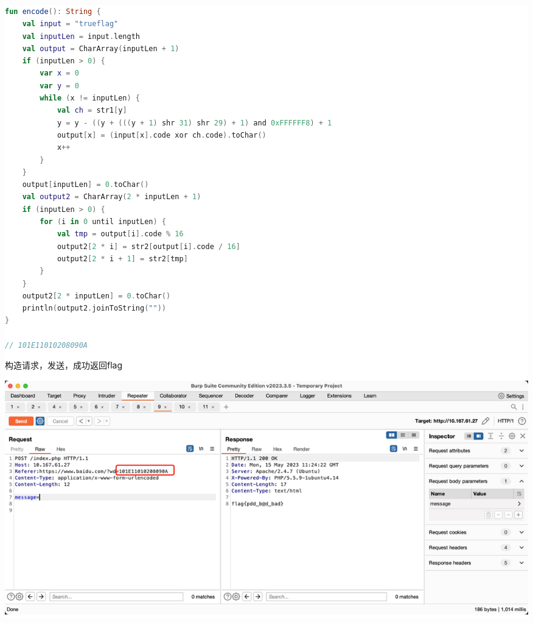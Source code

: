 ```kotlin
fun encode(): String {
    val input = "trueflag"
    val inputLen = input.length
    val output = CharArray(inputLen + 1)
    if (inputLen > 0) {
        var x = 0
        var y = 0
        while (x != inputLen) {
            val ch = str1[y]
            y = y - ((y + (((y + 1) shr 31) shr 29) + 1) and 0xFFFFFF8) + 1
            output[x] = (input[x].code xor ch.code).toChar()
            x++
        }
    }
    output[inputLen] = 0.toChar()
    val output2 = CharArray(2 * inputLen + 1)
    if (inputLen > 0) {
        for (i in 0 until inputLen) {
            val tmp = output[i].code % 16
            output2[2 * i] = str2[output[i].code / 16]
            output2[2 * i + 1] = str2[tmp]
        }
    }
    output2[2 * inputLen] = 0.toChar()
    println(output2.joinToString(""))
}

// 101E11010208090A
```

构造请求，发送，成功返回flag

![构造请求](./mobile-9-2.png)
